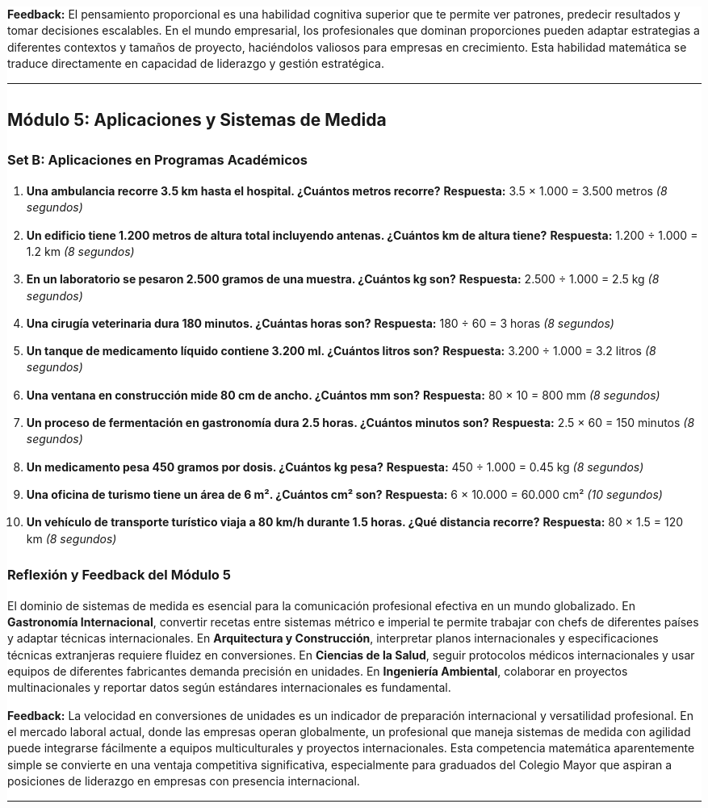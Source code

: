 **Feedback:** El pensamiento proporcional es una habilidad cognitiva superior que te permite ver patrones, predecir resultados y tomar decisiones escalables. En el mundo empresarial, los profesionales que dominan proporciones pueden adaptar estrategias a diferentes contextos y tamaños de proyecto, haciéndolos valiosos para empresas en crecimiento. Esta habilidad matemática se traduce directamente en capacidad de liderazgo y gestión estratégica.

---

## **Módulo 5: Aplicaciones y Sistemas de Medida**

### **Set B: Aplicaciones en Programas Académicos**

1. **Una ambulancia recorre 3.5 km hasta el hospital. ¿Cuántos metros recorre?**
   **Respuesta:** 3.5 × 1.000 = 3.500 metros *(8 segundos)*

2. **Un edificio tiene 1.200 metros de altura total incluyendo antenas. ¿Cuántos km de altura tiene?**
   **Respuesta:** 1.200 ÷ 1.000 = 1.2 km *(8 segundos)*

3. **En un laboratorio se pesaron 2.500 gramos de una muestra. ¿Cuántos kg son?**
   **Respuesta:** 2.500 ÷ 1.000 = 2.5 kg *(8 segundos)*

4. **Una cirugía veterinaria dura 180 minutos. ¿Cuántas horas son?**
   **Respuesta:** 180 ÷ 60 = 3 horas *(8 segundos)*

5. **Un tanque de medicamento líquido contiene 3.200 ml. ¿Cuántos litros son?**
   **Respuesta:** 3.200 ÷ 1.000 = 3.2 litros *(8 segundos)*

6. **Una ventana en construcción mide 80 cm de ancho. ¿Cuántos mm son?**
   **Respuesta:** 80 × 10 = 800 mm *(8 segundos)*

7. **Un proceso de fermentación en gastronomía dura 2.5 horas. ¿Cuántos minutos son?**
   **Respuesta:** 2.5 × 60 = 150 minutos *(8 segundos)*

8. **Un medicamento pesa 450 gramos por dosis. ¿Cuántos kg pesa?**
   **Respuesta:** 450 ÷ 1.000 = 0.45 kg *(8 segundos)*

9. **Una oficina de turismo tiene un área de 6 m². ¿Cuántos cm² son?**
   **Respuesta:** 6 × 10.000 = 60.000 cm² *(10 segundos)*

10. **Un vehículo de transporte turístico viaja a 80 km/h durante 1.5 horas. ¿Qué distancia recorre?**
    **Respuesta:** 80 × 1.5 = 120 km *(8 segundos)*

### **Reflexión y Feedback del Módulo 5**

El dominio de sistemas de medida es esencial para la comunicación profesional efectiva en un mundo globalizado. En **Gastronomía Internacional**, convertir recetas entre sistemas métrico e imperial te permite trabajar con chefs de diferentes países y adaptar técnicas internacionales. En **Arquitectura y Construcción**, interpretar planos internacionales y especificaciones técnicas extranjeras requiere fluidez en conversiones. En **Ciencias de la Salud**, seguir protocolos médicos internacionales y usar equipos de diferentes fabricantes demanda precisión en unidades. En **Ingeniería Ambiental**, colaborar en proyectos multinacionales y reportar datos según estándares internacionales es fundamental.

**Feedback:** La velocidad en conversiones de unidades es un indicador de preparación internacional y versatilidad profesional. En el mercado laboral actual, donde las empresas operan globalmente, un profesional que maneja sistemas de medida con agilidad puede integrarse fácilmente a equipos multiculturales y proyectos internacionales. Esta competencia matemática aparentemente simple se convierte en una ventaja competitiva significativa, especialmente para graduados del Colegio Mayor que aspiran a posiciones de liderazgo en empresas con presencia internacional.

---